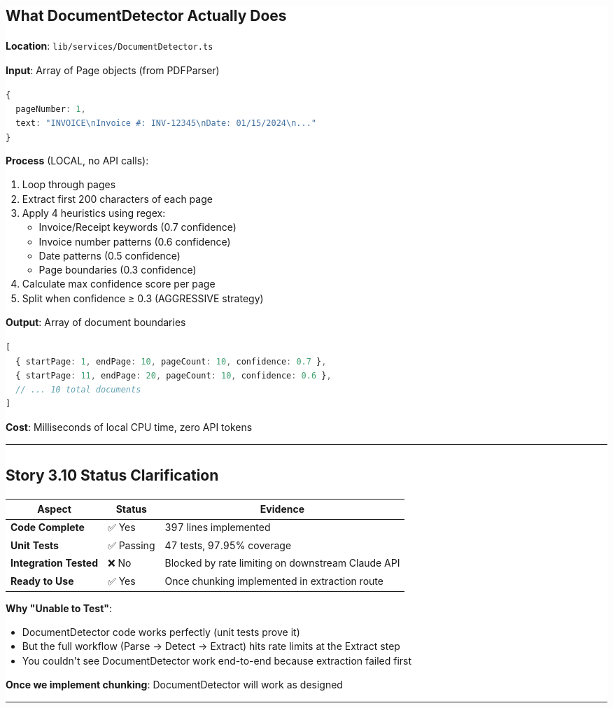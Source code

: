 
## What DocumentDetector Actually Does

**Location**: `lib/services/DocumentDetector.ts`

**Input**: Array of Page objects (from PDFParser)
```typescript
{
  pageNumber: 1,
  text: "INVOICE\nInvoice #: INV-12345\nDate: 01/15/2024\n..."
}
```

**Process** (LOCAL, no API calls):
1. Loop through pages
2. Extract first 200 characters of each page
3. Apply 4 heuristics using regex:
   - Invoice/Receipt keywords (0.7 confidence)
   - Invoice number patterns (0.6 confidence)
   - Date patterns (0.5 confidence)
   - Page boundaries (0.3 confidence)
4. Calculate max confidence score per page
5. Split when confidence ≥ 0.3 (AGGRESSIVE strategy)

**Output**: Array of document boundaries
```typescript
[
  { startPage: 1, endPage: 10, pageCount: 10, confidence: 0.7 },
  { startPage: 11, endPage: 20, pageCount: 10, confidence: 0.6 },
  // ... 10 total documents
]
```

**Cost**: Milliseconds of local CPU time, zero API tokens

---

## Story 3.10 Status Clarification

| Aspect | Status | Evidence |
|--------|--------|----------|
| **Code Complete** | ✅ Yes | 397 lines implemented |
| **Unit Tests** | ✅ Passing | 47 tests, 97.95% coverage |
| **Integration Tested** | ❌ No | Blocked by rate limiting on downstream Claude API |
| **Ready to Use** | ✅ Yes | Once chunking implemented in extraction route |

**Why "Unable to Test"**:
- DocumentDetector code works perfectly (unit tests prove it)
- But the full workflow (Parse → Detect → Extract) hits rate limits at the Extract step
- You couldn't see DocumentDetector work end-to-end because extraction failed first

**Once we implement chunking**: DocumentDetector will work as designed

---